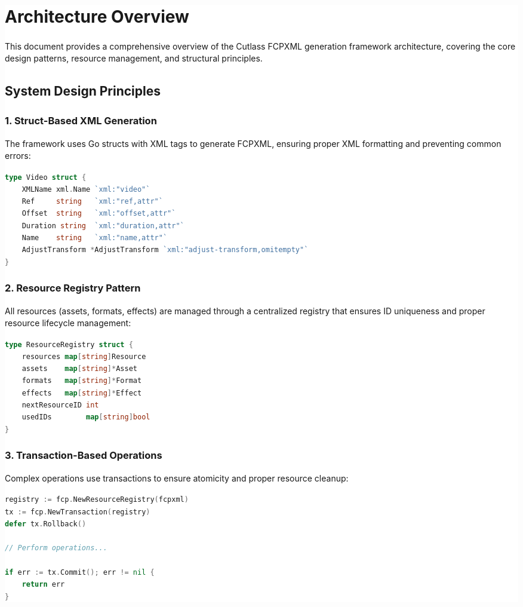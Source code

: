 # Architecture Overview

This document provides a comprehensive overview of the Cutlass FCPXML generation framework architecture, covering the core design patterns, resource management, and structural principles.

## System Design Principles

### 1. Struct-Based XML Generation
The framework uses Go structs with XML tags to generate FCPXML, ensuring proper XML formatting and preventing common errors:

```go
type Video struct {
    XMLName xml.Name `xml:"video"`
    Ref     string   `xml:"ref,attr"`
    Offset  string   `xml:"offset,attr"`
    Duration string  `xml:"duration,attr"`
    Name    string   `xml:"name,attr"`
    AdjustTransform *AdjustTransform `xml:"adjust-transform,omitempty"`
}
```

### 2. Resource Registry Pattern
All resources (assets, formats, effects) are managed through a centralized registry that ensures ID uniqueness and proper resource lifecycle management:

```go
type ResourceRegistry struct {
    resources map[string]Resource
    assets    map[string]*Asset
    formats   map[string]*Format  
    effects   map[string]*Effect
    nextResourceID int
    usedIDs        map[string]bool
}
```

### 3. Transaction-Based Operations
Complex operations use transactions to ensure atomicity and proper resource cleanup:

```go
registry := fcp.NewResourceRegistry(fcpxml)
tx := fcp.NewTransaction(registry)
defer tx.Rollback()

// Perform operations...

if err := tx.Commit(); err != nil {
    return err
}
```
